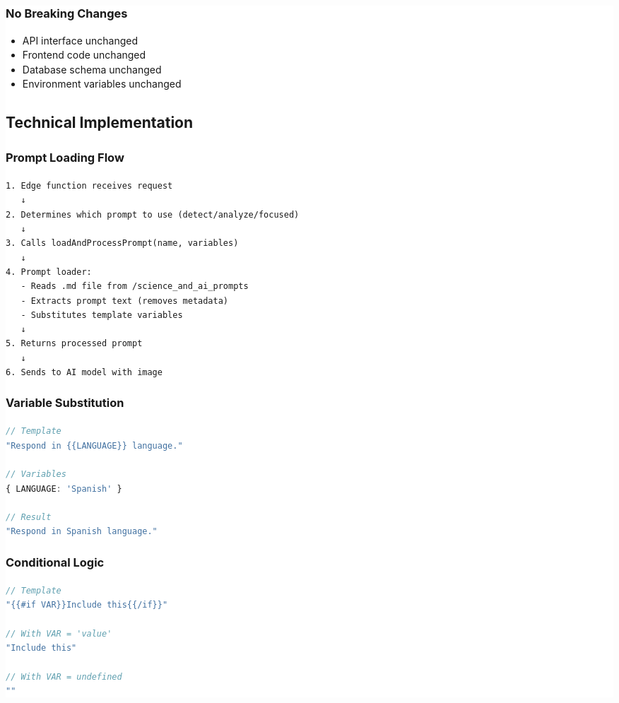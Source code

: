 ### No Breaking Changes
- API interface unchanged
- Frontend code unchanged
- Database schema unchanged
- Environment variables unchanged

## Technical Implementation

### Prompt Loading Flow

```
1. Edge function receives request
   ↓
2. Determines which prompt to use (detect/analyze/focused)
   ↓
3. Calls loadAndProcessPrompt(name, variables)
   ↓
4. Prompt loader:
   - Reads .md file from /science_and_ai_prompts
   - Extracts prompt text (removes metadata)
   - Substitutes template variables
   ↓
5. Returns processed prompt
   ↓
6. Sends to AI model with image
```

### Variable Substitution

```typescript
// Template
"Respond in {{LANGUAGE}} language."

// Variables
{ LANGUAGE: 'Spanish' }

// Result
"Respond in Spanish language."
```

### Conditional Logic

```typescript
// Template
"{{#if VAR}}Include this{{/if}}"

// With VAR = 'value'
"Include this"

// With VAR = undefined
""
```
